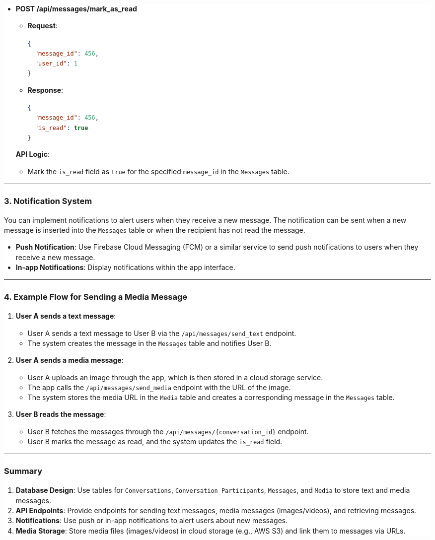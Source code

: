 - **POST /api/messages/mark_as_read**
  - **Request**:
    ```json
    {
      "message_id": 456,
      "user_id": 1
    }
    ```
  - **Response**:
    ```json
    {
      "message_id": 456,
      "is_read": true
    }
    ```

  **API Logic**:
  - Mark the `is_read` field as `true` for the specified `message_id` in the `Messages` table.

---

### 3. **Notification System**

You can implement notifications to alert users when they receive a new message. The notification can be sent when a new message is inserted into the `Messages` table or when the recipient has not read the message.

- **Push Notification**: Use Firebase Cloud Messaging (FCM) or a similar service to send push notifications to users when they receive a new message.
- **In-app Notifications**: Display notifications within the app interface.

---

### 4. **Example Flow for Sending a Media Message**

1. **User A sends a text message**: 
   - User A sends a text message to User B via the `/api/messages/send_text` endpoint.
   - The system creates the message in the `Messages` table and notifies User B.

2. **User A sends a media message**:
   - User A uploads an image through the app, which is then stored in a cloud storage service.
   - The app calls the `/api/messages/send_media` endpoint with the URL of the image.
   - The system stores the media URL in the `Media` table and creates a corresponding message in the `Messages` table.

3. **User B reads the message**:
   - User B fetches the messages through the `/api/messages/{conversation_id}` endpoint.
   - User B marks the message as read, and the system updates the `is_read` field.

---

### Summary

1. **Database Design**: Use tables for `Conversations`, `Conversation_Participants`, `Messages`, and `Media` to store text and media messages.
2. **API Endpoints**: Provide endpoints for sending text messages, media messages (images/videos), and retrieving messages.
3. **Notifications**: Use push or in-app notifications to alert users about new messages.
4. **Media Storage**: Store media files (images/videos) in cloud storage (e.g., AWS S3) and link them to messages via URLs.
